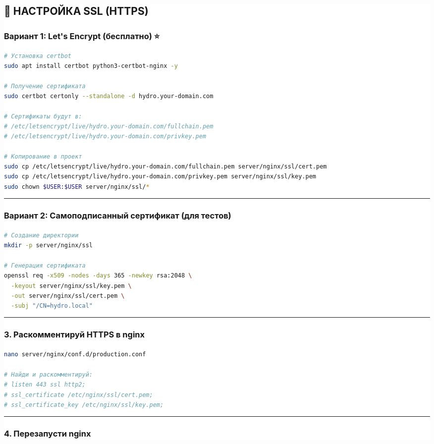 
## 🔐 НАСТРОЙКА SSL (HTTPS)

### Вариант 1: Let's Encrypt (бесплатно) ⭐

```bash
# Установка certbot
sudo apt install certbot python3-certbot-nginx -y

# Получение сертификата
sudo certbot certonly --standalone -d hydro.your-domain.com

# Сертификаты будут в:
# /etc/letsencrypt/live/hydro.your-domain.com/fullchain.pem
# /etc/letsencrypt/live/hydro.your-domain.com/privkey.pem

# Копирование в проект
sudo cp /etc/letsencrypt/live/hydro.your-domain.com/fullchain.pem server/nginx/ssl/cert.pem
sudo cp /etc/letsencrypt/live/hydro.your-domain.com/privkey.pem server/nginx/ssl/key.pem
sudo chown $USER:$USER server/nginx/ssl/*
```

---

### Вариант 2: Самоподписанный сертификат (для тестов)

```bash
# Создание директории
mkdir -p server/nginx/ssl

# Генерация сертификата
openssl req -x509 -nodes -days 365 -newkey rsa:2048 \
  -keyout server/nginx/ssl/key.pem \
  -out server/nginx/ssl/cert.pem \
  -subj "/CN=hydro.local"
```

---

### 3. Раскомментируй HTTPS в nginx

```bash
nano server/nginx/conf.d/production.conf

# Найди и раскомментируй:
# listen 443 ssl http2;
# ssl_certificate /etc/nginx/ssl/cert.pem;
# ssl_certificate_key /etc/nginx/ssl/key.pem;
```

---

### 4. Перезапусти nginx
